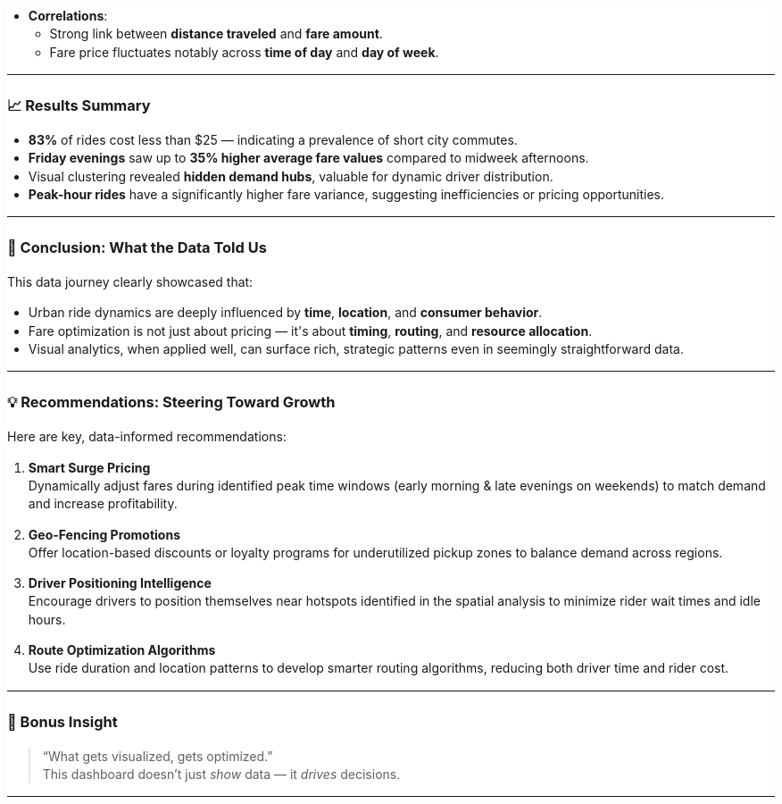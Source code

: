 - **Correlations**:
  - Strong link between **distance traveled** and **fare amount**.
  - Fare price fluctuates notably across **time of day** and **day of week**.

---

### 📈 Results Summary

- **83%** of rides cost less than \$25 — indicating a prevalence of short city commutes.
- **Friday evenings** saw up to **35% higher average fare values** compared to midweek afternoons.
- Visual clustering revealed **hidden demand hubs**, valuable for dynamic driver distribution.
- **Peak-hour rides** have a significantly higher fare variance, suggesting inefficiencies or pricing opportunities.

---

### 🧾 Conclusion: What the Data Told Us

This data journey clearly showcased that:

- Urban ride dynamics are deeply influenced by **time**, **location**, and **consumer behavior**.
- Fare optimization is not just about pricing — it's about **timing**, **routing**, and **resource allocation**.
- Visual analytics, when applied well, can surface rich, strategic patterns even in seemingly straightforward data.

---

### 💡 Recommendations: Steering Toward Growth

Here are key, data-informed recommendations:

1. **Smart Surge Pricing**  
   Dynamically adjust fares during identified peak time windows (early morning & late evenings on weekends) to match demand and increase profitability.

2. **Geo-Fencing Promotions**  
   Offer location-based discounts or loyalty programs for underutilized pickup zones to balance demand across regions.

3. **Driver Positioning Intelligence**  
   Encourage drivers to position themselves near hotspots identified in the spatial analysis to minimize rider wait times and idle hours.

4. **Route Optimization Algorithms**  
   Use ride duration and location patterns to develop smarter routing algorithms, reducing both driver time and rider cost.

---

### 📌 Bonus Insight

> “What gets visualized, gets optimized.”  
> This dashboard doesn’t just *show* data — it *drives* decisions.

---
